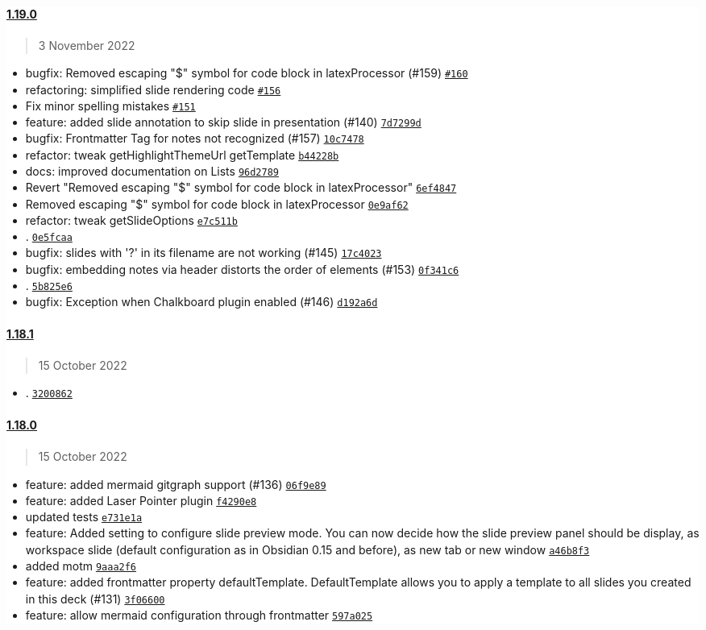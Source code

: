 #### [1.19.0](https://github.com/MSzturc/obsidian-advanced-slides/compare/1.18.1...1.19.0)

> 3 November 2022

- bugfix: Removed escaping "$" symbol for code block in latexProcessor (#159) [`#160`](https://github.com/MSzturc/obsidian-advanced-slides/pull/160)
- refactoring: simplified slide rendering code [`#156`](https://github.com/MSzturc/obsidian-advanced-slides/pull/156)
- Fix minor spelling mistakes [`#151`](https://github.com/MSzturc/obsidian-advanced-slides/pull/151)
- feature: added slide annotation to skip slide in presentation (#140) [`7d7299d`](https://github.com/MSzturc/obsidian-advanced-slides/commit/7d7299d7b9ff320baeca4f4dc36e60cc1d4fcfc5)
- bugfix: Frontmatter Tag for notes not recognized (#157) [`10c7478`](https://github.com/MSzturc/obsidian-advanced-slides/commit/10c747866e091279c2726a2fcd56c251184f59c4)
- refactor: tweak getHighlightThemeUrl getTemplate [`b44228b`](https://github.com/MSzturc/obsidian-advanced-slides/commit/b44228b7ee0aba1f866bfad1dab04e65f1ead3c2)
- docs: improved documentation on Lists [`96d2789`](https://github.com/MSzturc/obsidian-advanced-slides/commit/96d2789ce0f8752a78acdaa22e3c47d2a8727ce8)
- Revert "Removed escaping "$" symbol for code block in latexProcessor" [`6ef4847`](https://github.com/MSzturc/obsidian-advanced-slides/commit/6ef4847d31143f0aa1a64a7cdf8b8217744e6dc2)
- Removed escaping "$" symbol for code block in latexProcessor [`0e9af62`](https://github.com/MSzturc/obsidian-advanced-slides/commit/0e9af6215c0ed4991c4fba0cee2f82103c0d524a)
- refactor: tweak getSlideOptions [`e7c511b`](https://github.com/MSzturc/obsidian-advanced-slides/commit/e7c511b429603b8e924dec6cf572886fe848752e)
- . [`0e5fcaa`](https://github.com/MSzturc/obsidian-advanced-slides/commit/0e5fcaaf2d4a090dd47738687021a50f6fbac23e)
- bugfix: slides with '?' in its filename are not working (#145) [`17c4023`](https://github.com/MSzturc/obsidian-advanced-slides/commit/17c40231c376ce26ed4373c02c04265c88654820)
- bugfix: embedding notes via header distorts the order of elements (#153) [`0f341c6`](https://github.com/MSzturc/obsidian-advanced-slides/commit/0f341c6188b904bd07c545e150df63ef4aa8774b)
- . [`5b825e6`](https://github.com/MSzturc/obsidian-advanced-slides/commit/5b825e6b067a08d2d4f33adf5480e0a62ab2031f)
- bugfix: Exception when Chalkboard plugin enabled (#146) [`d192a6d`](https://github.com/MSzturc/obsidian-advanced-slides/commit/d192a6d20fae7764acb92e6bf455f6231afab547)

#### [1.18.1](https://github.com/MSzturc/obsidian-advanced-slides/compare/1.18.0...1.18.1)

> 15 October 2022

- . [`3200862`](https://github.com/MSzturc/obsidian-advanced-slides/commit/32008625b7ff4d12bfb673290ad14b884d281e54)

#### [1.18.0](https://github.com/MSzturc/obsidian-advanced-slides/compare/1.17.8...1.18.0)

> 15 October 2022

- feature: added mermaid gitgraph support (#136) [`06f9e89`](https://github.com/MSzturc/obsidian-advanced-slides/commit/06f9e89780ca37068155ef9c65ebc3baa6dc1821)
- feature: added Laser Pointer plugin [`f4290e8`](https://github.com/MSzturc/obsidian-advanced-slides/commit/f4290e83b6bbe93fb20e5349edc0a00494fdf425)
- updated tests [`e731e1a`](https://github.com/MSzturc/obsidian-advanced-slides/commit/e731e1a53fee67aa6b0b9ea7cac8feceff66223c)
- feature: Added setting to configure slide preview mode. You can now decide how the slide preview panel should be display, as workspace slide (default configuration as in Obsidian 0.15 and before), as new tab or new window [`a46b8f3`](https://github.com/MSzturc/obsidian-advanced-slides/commit/a46b8f3610ab3e7f84add31a46860174d133997a)
- added motm [`9aaa2f6`](https://github.com/MSzturc/obsidian-advanced-slides/commit/9aaa2f67db3e16c62f0279ff177edffc670bd9db)
- feature: added frontmatter property defaultTemplate. DefaultTemplate allows you to apply a template to all slides you created in this deck (#131) [`3f06600`](https://github.com/MSzturc/obsidian-advanced-slides/commit/3f066009cc22ab1e081f179943ecfde816d51044)
- feature: allow mermaid configuration through frontmatter [`597a025`](https://github.com/MSzturc/obsidian-advanced-slides/commit/597a02526db16cc51434b21d5cf69715cf0d18cc)